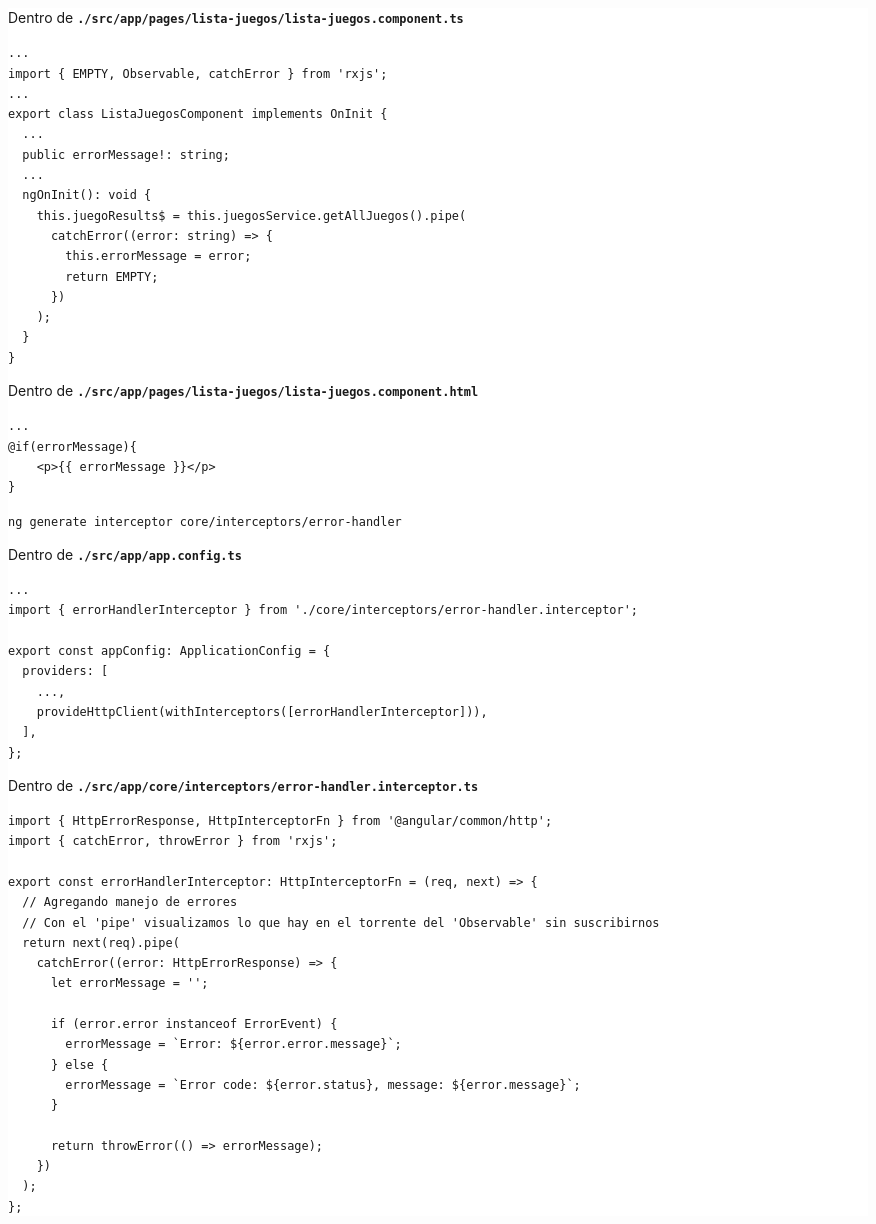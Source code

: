 Dentro de **`./src/app/pages/lista-juegos/lista-juegos.component.ts`**

```
...
import { EMPTY, Observable, catchError } from 'rxjs';
...
export class ListaJuegosComponent implements OnInit {
  ...
  public errorMessage!: string;
  ...
  ngOnInit(): void {
    this.juegoResults$ = this.juegosService.getAllJuegos().pipe(
      catchError((error: string) => {
        this.errorMessage = error;
        return EMPTY;
      })
    );
  }
}
```

Dentro de **`./src/app/pages/lista-juegos/lista-juegos.component.html`**

```
...
@if(errorMessage){
    <p>{{ errorMessage }}</p>
}
```

`ng generate interceptor core/interceptors/error-handler`

Dentro de **`./src/app/app.config.ts`**

```
...
import { errorHandlerInterceptor } from './core/interceptors/error-handler.interceptor';

export const appConfig: ApplicationConfig = {
  providers: [
    ...,
    provideHttpClient(withInterceptors([errorHandlerInterceptor])),
  ],
};
```

Dentro de **`./src/app/core/interceptors/error-handler.interceptor.ts`**

```
import { HttpErrorResponse, HttpInterceptorFn } from '@angular/common/http';
import { catchError, throwError } from 'rxjs';

export const errorHandlerInterceptor: HttpInterceptorFn = (req, next) => {
  // Agregando manejo de errores
  // Con el 'pipe' visualizamos lo que hay en el torrente del 'Observable' sin suscribirnos
  return next(req).pipe(
    catchError((error: HttpErrorResponse) => {
      let errorMessage = '';

      if (error.error instanceof ErrorEvent) {
        errorMessage = `Error: ${error.error.message}`;
      } else {
        errorMessage = `Error code: ${error.status}, message: ${error.message}`;
      }

      return throwError(() => errorMessage);
    })
  );
};
```

  [key: string]: number;
  [key: string]: IJuego;